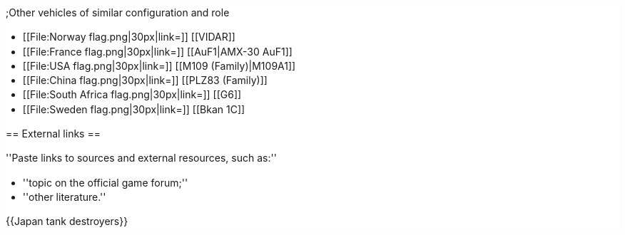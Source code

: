 ;Other vehicles of similar configuration and role

* [[File:Norway flag.png|30px|link=]] [[VIDAR]]
* [[File:France flag.png|30px|link=]] [[AuF1|AMX-30 AuF1]]
* [[File:USA flag.png|30px|link=]] [[M109 (Family)|M109A1]]
* [[File:China flag.png|30px|link=]] [[PLZ83 (Family)]]
* [[File:South Africa flag.png|30px|link=]] [[G6]]
* [[File:Sweden flag.png|30px|link=]] [[Bkan 1C]]

== External links ==

''Paste links to sources and external resources, such as:''

* ''topic on the official game forum;''
* ''other literature.''

{{Japan tank destroyers}}